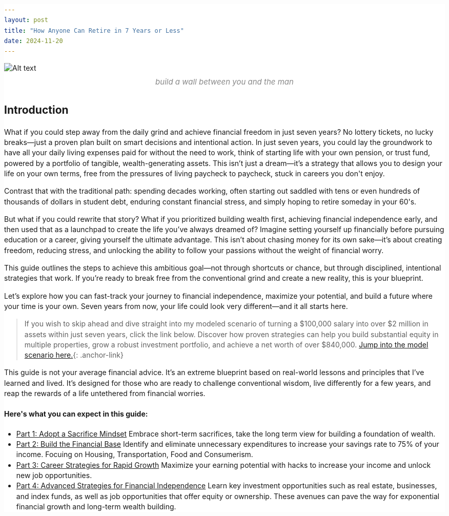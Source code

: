 ```yaml
---
layout: post
title: "How Anyone Can Retire in 7 Years or Less"
date: 2024-11-20
---
```


![Alt text](/assets/images/7years/10.PNG)
<span style="display: block; text-align: center; font-size: 15px; color: #888; margin-top: 5px; font-style: italic;">build a wall between you and the man</span>

## Introduction

What if you could step away from the daily grind and achieve financial freedom in just seven years? No lottery tickets, no lucky breaks—just a proven plan built on smart decisions and intentional action.  In just seven years, you could lay the groundwork  to have all your daily living expenses paid for without the need to work, think of starting life with your own pension, or trust fund, powered by a portfolio of tangible, wealth-generating assets. This isn’t just a dream—it’s a strategy that allows you to design your life on your own terms, free from the pressures of living paycheck to paycheck, stuck in careers you don't enjoy.

Contrast that with the traditional path: spending decades working, often starting out saddled with tens or even hundreds of thousands of dollars in student debt, enduring constant financial stress, and simply hoping to retire someday in your 60's.

But what if you could rewrite that story? What if you prioritized building wealth first, achieving financial independence early, and then used that as a launchpad to create the life you’ve always dreamed of? Imagine setting yourself up financially before pursuing education or a career, giving yourself the ultimate advantage. This isn’t about chasing money for its own sake—it’s about creating freedom, reducing stress, and unlocking the ability to follow your passions without the weight of financial worry.

This guide outlines the steps to achieve this ambitious goal—not through shortcuts or chance, but through disciplined, intentional strategies that work. If you’re ready to break free from the conventional grind and create a new reality, this is your blueprint.

Let’s explore how you can fast-track your journey to financial independence, maximize your potential, and build a future where your time is your own. Seven years from now, your life could look very different—and it all starts here.

> If you wish to skip ahead and dive straight into my modeled scenario of turning a $100,000 salary into over $2 million in assets within just seven years, click the link below. Discover how proven strategies can help you build substantial equity in multiple properties, grow a robust investment portfolio, and achieve a net worth of over $840,000. [Jump into the model scenario here.](#example-scenario){: .anchor-link}

This guide is not your average financial advice. It’s an extreme blueprint based on real-world lessons and principles that I’ve learned and lived. It’s designed for those who are ready to challenge conventional wisdom, live differently for a few years, and reap the rewards of a life untethered from financial worries.

#### Here's what you can expect in this guide:
- [Part 1: Adopt a Sacrifice Mindset](#part-1-the-foundation---mindset-and-sacrifice) Embrace short-term sacrifices, take the long term view for building a foundation of wealth.
- [Part 2: Build the Financial Base](#part-2-building-the-financial-base) Identify and eliminate unnecessary expenditures to increase your savings rate to 75% of your income. Focuing on Housing, Transportation, Food and Consumerism.
- [Part 3: Career Strategies for Rapid Growth](#part-3-career-strategies-for-rapid-growth) Maximize your earning potential with hacks to increase your income and unlock new job opportunities.
- [Part 4: Advanced Strategies for Financial Independence](#part-4-advanced-strategies-for-financial-independence) Learn key investment opportunities such as real estate, businesses, and index funds, as well as job opportunities that offer equity or ownership. These avenues can pave the way for exponential financial growth and long-term wealth building.